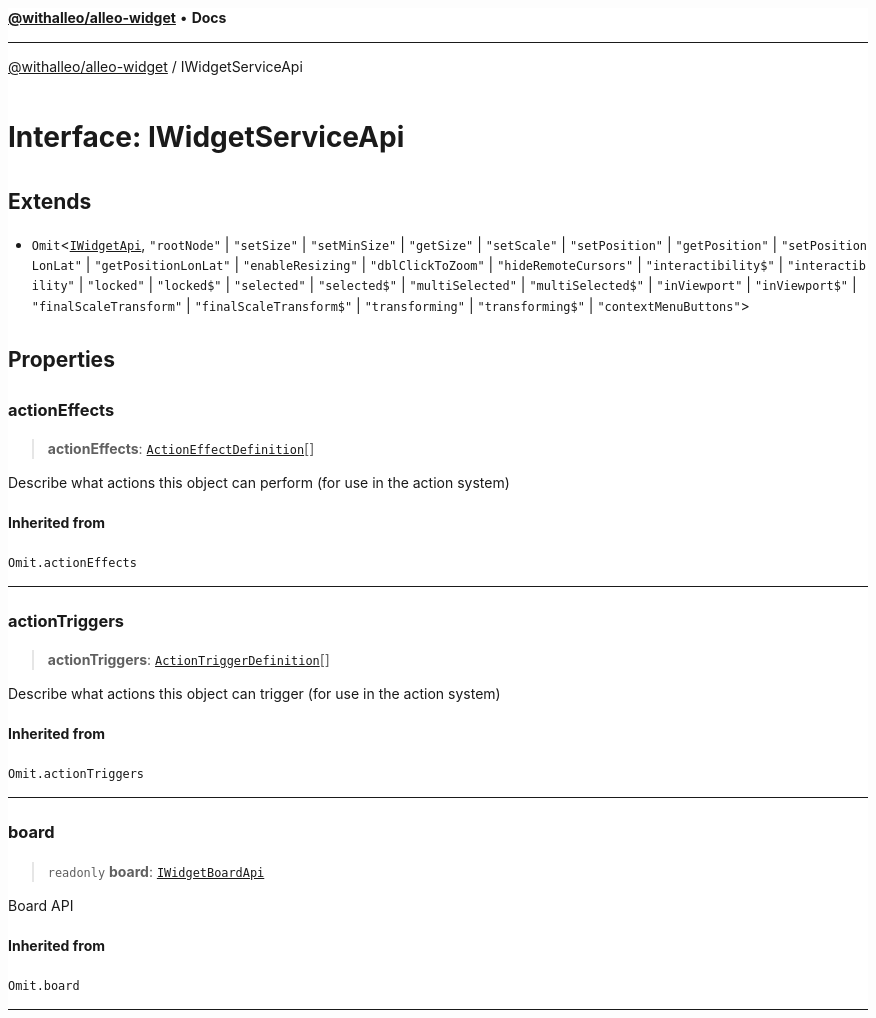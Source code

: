 [**@withalleo/alleo-widget**](../README.md) • **Docs**

***

[@withalleo/alleo-widget](../globals.md) / IWidgetServiceApi

# Interface: IWidgetServiceApi

## Extends

- `Omit`\<[`IWidgetApi`](IWidgetApi.md), `"rootNode"` \| `"setSize"` \| `"setMinSize"` \| `"getSize"` \| `"setScale"` \| `"setPosition"` \| `"getPosition"` \| `"setPositionLonLat"` \| `"getPositionLonLat"` \| `"enableResizing"` \| `"dblClickToZoom"` \| `"hideRemoteCursors"` \| `"interactibility$"` \| `"interactibility"` \| `"locked"` \| `"locked$"` \| `"selected"` \| `"selected$"` \| `"multiSelected"` \| `"multiSelected$"` \| `"inViewport"` \| `"inViewport$"` \| `"finalScaleTransform"` \| `"finalScaleTransform$"` \| `"transforming"` \| `"transforming$"` \| `"contextMenuButtons"`\>

## Properties

### actionEffects

> **actionEffects**: [`ActionEffectDefinition`](ActionEffectDefinition.md)[]

Describe what actions this object can perform (for use in the action system)

#### Inherited from

`Omit.actionEffects`

***

### actionTriggers

> **actionTriggers**: [`ActionTriggerDefinition`](ActionTriggerDefinition.md)[]

Describe what actions this object can trigger (for use in the action system)

#### Inherited from

`Omit.actionTriggers`

***

### board

> `readonly` **board**: [`IWidgetBoardApi`](IWidgetBoardApi.md)

Board API

#### Inherited from

`Omit.board`

***
